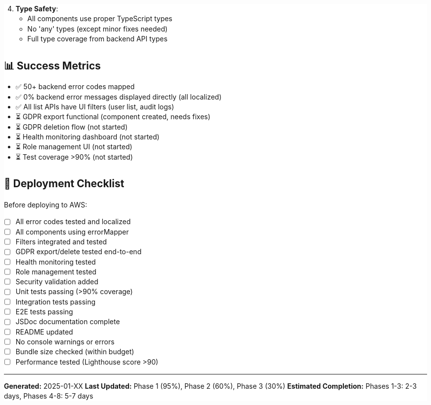 4. **Type Safety**:
   - All components use proper TypeScript types
   - No 'any' types (except minor fixes needed)
   - Full type coverage from backend API types

## 📊 Success Metrics

- ✅ 50+ backend error codes mapped
- ✅ 0% backend error messages displayed directly (all localized)
- ✅ All list APIs have UI filters (user list, audit logs)
- ⏳ GDPR export functional (component created, needs fixes)
- ⏳ GDPR deletion flow (not started)
- ⏳ Health monitoring dashboard (not started)
- ⏳ Role management UI (not started)
- ⏳ Test coverage >90% (not started)

## 🚀 Deployment Checklist

Before deploying to AWS:

- [ ] All error codes tested and localized
- [ ] All components using errorMapper
- [ ] Filters integrated and tested
- [ ] GDPR export/delete tested end-to-end
- [ ] Health monitoring tested
- [ ] Role management tested
- [ ] Security validation added
- [ ] Unit tests passing (>90% coverage)
- [ ] Integration tests passing
- [ ] E2E tests passing
- [ ] JSDoc documentation complete
- [ ] README updated
- [ ] No console warnings or errors
- [ ] Bundle size checked (within budget)
- [ ] Performance tested (Lighthouse score >90)

---

**Generated:** 2025-01-XX
**Last Updated:** Phase 1 (95%), Phase 2 (60%), Phase 3 (30%)
**Estimated Completion:** Phases 1-3: 2-3 days, Phases 4-8: 5-7 days
